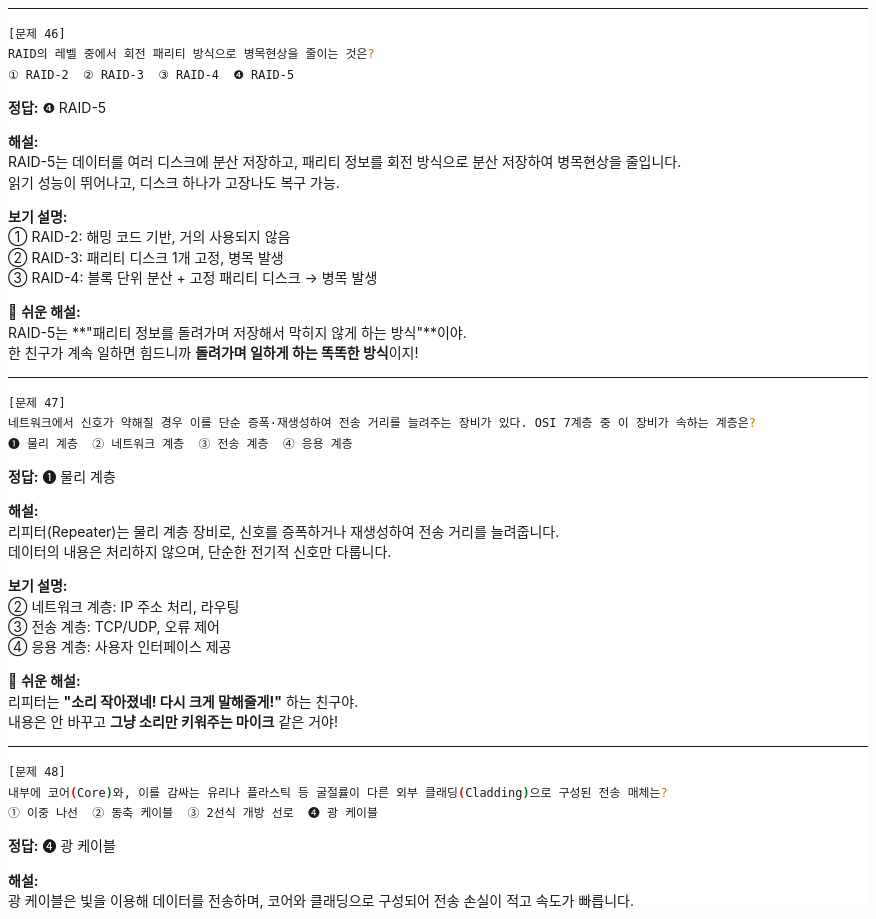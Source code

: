 
---

```bash
[문제 46]
RAID의 레벨 중에서 회전 패리티 방식으로 병목현상을 줄이는 것은?
① RAID-2  ② RAID-3  ③ RAID-4  ❹ RAID-5
```

**정답:** ❹ RAID-5

**해설:**  
RAID-5는 데이터를 여러 디스크에 분산 저장하고, 패리티 정보를 회전 방식으로 분산 저장하여 병목현상을 줄입니다.  
읽기 성능이 뛰어나고, 디스크 하나가 고장나도 복구 가능.

**보기 설명:**  
① RAID-2: 해밍 코드 기반, 거의 사용되지 않음  
② RAID-3: 패리티 디스크 1개 고정, 병목 발생  
③ RAID-4: 블록 단위 분산 + 고정 패리티 디스크 → 병목 발생

🧸 **쉬운 해설:**  
RAID-5는 **"패리티 정보를 돌려가며 저장해서 막히지 않게 하는 방식"**이야.  
한 친구가 계속 일하면 힘드니까 **돌려가며 일하게 하는 똑똑한 방식**이지!

---

```bash
[문제 47]
네트워크에서 신호가 약해질 경우 이를 단순 증폭·재생성하여 전송 거리를 늘려주는 장비가 있다. OSI 7계층 중 이 장비가 속하는 계층은?
❶ 물리 계층  ② 네트워크 계층  ③ 전송 계층  ④ 응용 계층
```

**정답:** ❶ 물리 계층

**해설:**  
리피터(Repeater)는 물리 계층 장비로, 신호를 증폭하거나 재생성하여 전송 거리를 늘려줍니다.  
데이터의 내용은 처리하지 않으며, 단순한 전기적 신호만 다룹니다.

**보기 설명:**  
② 네트워크 계층: IP 주소 처리, 라우팅  
③ 전송 계층: TCP/UDP, 오류 제어  
④ 응용 계층: 사용자 인터페이스 제공

🧸 **쉬운 해설:**  
리피터는 **"소리 작아졌네! 다시 크게 말해줄게!"** 하는 친구야.  
내용은 안 바꾸고 **그냥 소리만 키워주는 마이크** 같은 거야!

---

```bash
[문제 48]
내부에 코어(Core)와, 이를 감싸는 유리나 플라스틱 등 굴절률이 다른 외부 클래딩(Cladding)으로 구성된 전송 매체는?
① 이중 나선  ② 동축 케이블  ③ 2선식 개방 선로  ❹ 광 케이블
```

**정답:** ❹ 광 케이블

**해설:**  
광 케이블은 빛을 이용해 데이터를 전송하며, 코어와 클래딩으로 구성되어 전송 손실이 적고 속도가 빠릅니다.

